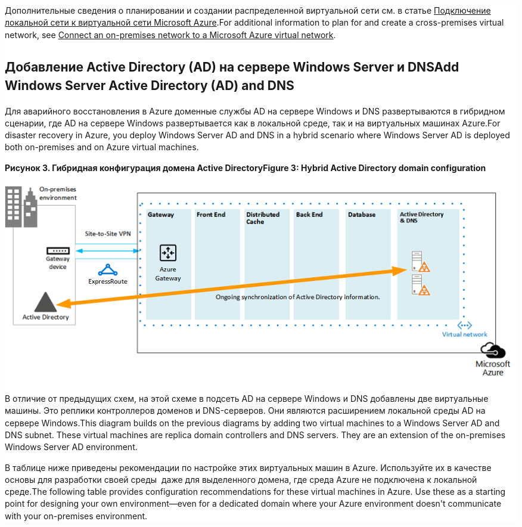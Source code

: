 <span data-ttu-id="7bb5a-189">Дополнительные сведения о планировании и создании распределенной виртуальной сети см. в статье [Подключение локальной сети к виртуальной сети Microsoft Azure](connect-an-on-premises-network-to-a-microsoft-azure-virtual-network.md).</span><span class="sxs-lookup"><span data-stu-id="7bb5a-189">For additional information to plan for and create a cross-premises virtual network, see [Connect an on-premises network to a Microsoft Azure virtual network](connect-an-on-premises-network-to-a-microsoft-azure-virtual-network.md).</span></span>
  
## <a name="add-windows-server-active-directory-ad-and-dns"></a><span data-ttu-id="7bb5a-190">Добавление Active Directory (AD) на сервере Windows Server и DNS</span><span class="sxs-lookup"><span data-stu-id="7bb5a-190">Add Windows Server Active Directory (AD) and DNS</span></span>

<span data-ttu-id="7bb5a-191">Для аварийного восстановления в Azure доменные службы AD на сервере Windows и DNS развертываются в гибридном сценарии, где AD на сервере Windows развертывается как в локальной среде, так и на виртуальных машинах Azure.</span><span class="sxs-lookup"><span data-stu-id="7bb5a-191">For disaster recovery in Azure, you deploy Windows Server AD and DNS in a hybrid scenario where Windows Server AD is deployed both on-premises and on Azure virtual machines.</span></span>
  
<span data-ttu-id="7bb5a-192">**Рисунок 3. Гибридная конфигурация домена Active Directory**</span><span class="sxs-lookup"><span data-stu-id="7bb5a-192">**Figure 3: Hybrid Active Directory domain configuration**</span></span>

![Две виртуальные машины, развернутые в виртуальной сети Azure и подсети фермы SharePoint  это реплики контроллеров домена и DNS-серверы](images/AZarch_HyADdomainConfig.png)
  
<span data-ttu-id="7bb5a-p121">В отличие от предыдущих схем, на этой схеме в подсеть AD на сервере Windows и DNS добавлены две виртуальные машины. Это реплики контроллеров доменов и DNS-серверов. Они являются расширением локальной среды AD на сервере Windows.</span><span class="sxs-lookup"><span data-stu-id="7bb5a-p121">This diagram builds on the previous diagrams by adding two virtual machines to a Windows Server AD and DNS subnet. These virtual machines are replica domain controllers and DNS servers. They are an extension of the on-premises Windows Server AD environment.</span></span> 
  
<span data-ttu-id="7bb5a-p122">В таблице ниже приведены рекомендации по настройке этих виртуальных машин в Azure. Используйте их в качестве основы для разработки своей среды  даже для выделенного домена, где среда Azure не подключена к локальной среде.</span><span class="sxs-lookup"><span data-stu-id="7bb5a-p122">The following table provides configuration recommendations for these virtual machines in Azure. Use these as a starting point for designing your own environment—even for a dedicated domain where your Azure environment doesn't communicate with your on-premises environment.</span></span>
  